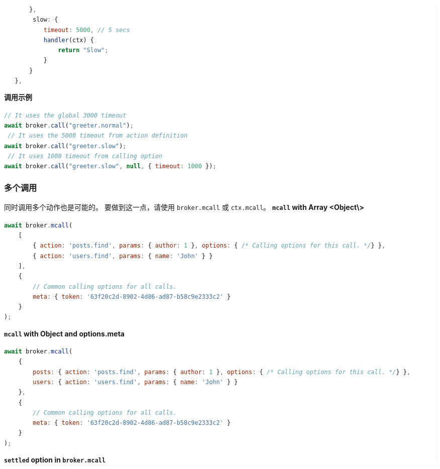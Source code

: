  ```js
        },
         slow: {
            timeout: 5000, // 5 secs
            handler(ctx) {
                return "Slow";
            }
        }
    },
```
**调用示例**
```js
// It uses the global 3000 timeout
await broker.call("greeter.normal");
 // It uses the 5000 timeout from action definition
await broker.call("greeter.slow");
 // It uses 1000 timeout from calling option
await broker.call("greeter.slow", null, { timeout: 1000 });
```
### 多个调用

同时调用多个动作也是可能的。 要做到这一点，请使用 `broker.mcall` 或 `ctx.mcall`。
**`mcall` with Array \<Object\\>**

```js
await broker.mcall(
    [
        { action: 'posts.find', params: { author: 1 }, options: { /* Calling options for this call. */} },
        { action: 'users.find', params: { name: 'John' } }
    ],
    {
        // Common calling options for all calls.
        meta: { token: '63f20c2d-8902-4d86-ad87-b58c9e2333c2' }
    }
);
```

**`mcall` with Object and options.meta**
```js
await broker.mcall(
    {
        posts: { action: 'posts.find', params: { author: 1 }, options: { /* Calling options for this call. */} },
        users: { action: 'users.find', params: { name: 'John' } }
    }, 
    {
        // Common calling options for all calls.
        meta: { token: '63f20c2d-8902-4d86-ad87-b58c9e2333c2' }
    }
);
```

**`settled` option in `broker.mcall`**
